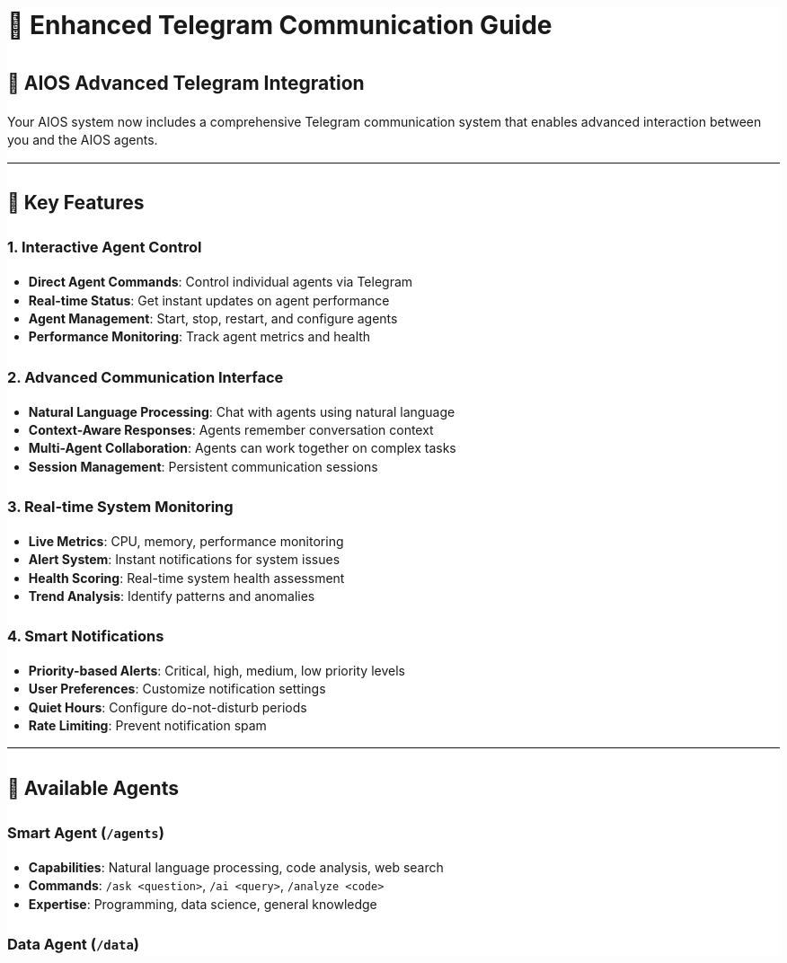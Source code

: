 # 📱 Enhanced Telegram Communication Guide

## 🚀 **AIOS Advanced Telegram Integration**

Your AIOS system now includes a comprehensive Telegram communication system that enables advanced interaction between you and the AIOS agents.

---

## 🎯 **Key Features**

### **1. Interactive Agent Control**

- **Direct Agent Commands**: Control individual agents via Telegram
- **Real-time Status**: Get instant updates on agent performance
- **Agent Management**: Start, stop, restart, and configure agents
- **Performance Monitoring**: Track agent metrics and health

### **2. Advanced Communication Interface**

- **Natural Language Processing**: Chat with agents using natural language
- **Context-Aware Responses**: Agents remember conversation context
- **Multi-Agent Collaboration**: Agents can work together on complex tasks
- **Session Management**: Persistent communication sessions

### **3. Real-time System Monitoring**

- **Live Metrics**: CPU, memory, performance monitoring
- **Alert System**: Instant notifications for system issues
- **Health Scoring**: Real-time system health assessment
- **Trend Analysis**: Identify patterns and anomalies

### **4. Smart Notifications**

- **Priority-based Alerts**: Critical, high, medium, low priority levels
- **User Preferences**: Customize notification settings
- **Quiet Hours**: Configure do-not-disturb periods
- **Rate Limiting**: Prevent notification spam

---

## 🤖 **Available Agents**

### **Smart Agent** (`/agents`)

- **Capabilities**: Natural language processing, code analysis, web search
- **Commands**: `/ask <question>`, `/ai <query>`, `/analyze <code>`
- **Expertise**: Programming, data science, general knowledge

### **Data Agent** (`/data`)

